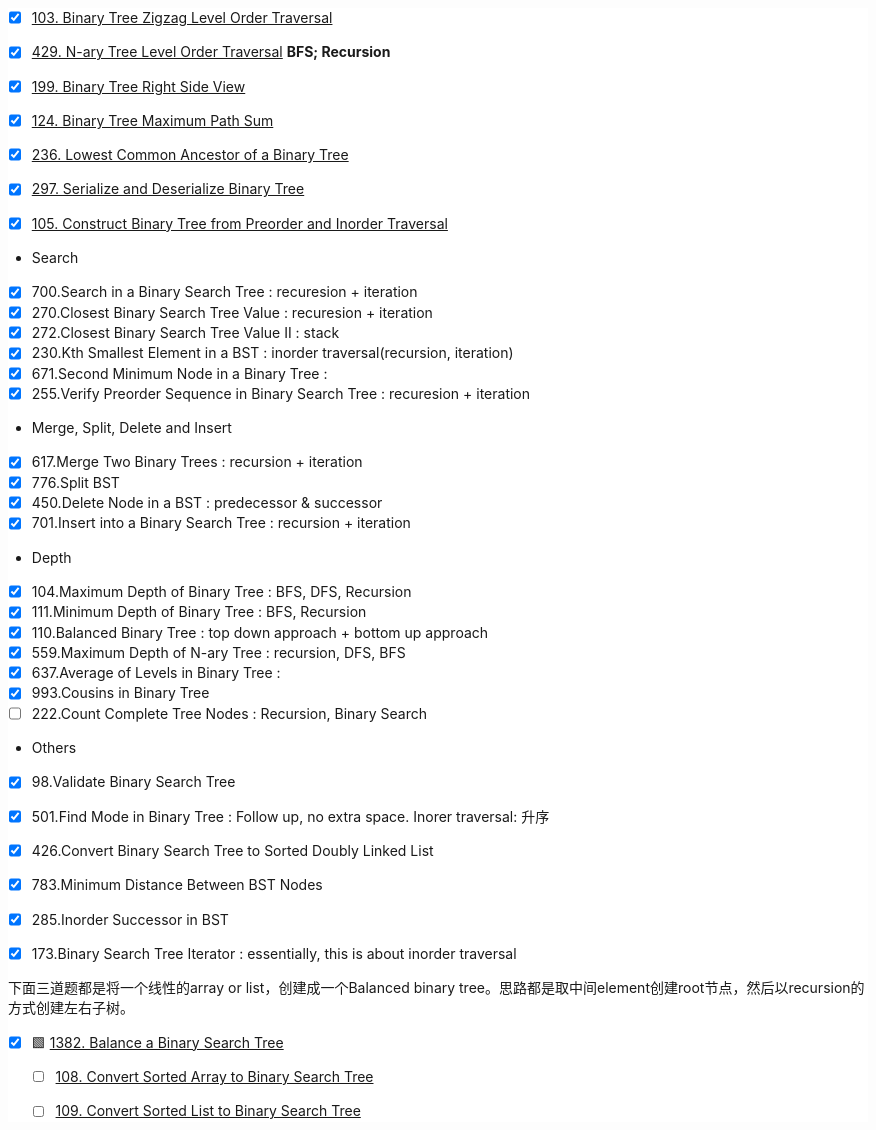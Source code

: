 - [x] [103. Binary Tree Zigzag Level Order Traversal](https://leetcode.com/problems/binary-tree-zigzag-level-order-traversal/)
- [x] [429. N-ary Tree Level Order Traversal](https://leetcode.com/problems/n-ary-tree-level-order-traversal/) **BFS; Recursion**

- [x] [199. Binary Tree Right Side View](https://leetcode.com/problems/binary-tree-right-side-view/)
- [x] [124. Binary Tree Maximum Path Sum](https://leetcode.com/problems/binary-tree-maximum-path-sum/)
- [x] [236. Lowest Common Ancestor of a Binary Tree](https://leetcode.com/problems/lowest-common-ancestor-of-a-binary-tree/)
- [x] [297. Serialize and Deserialize Binary Tree](https://leetcode.com/problems/serialize-and-deserialize-binary-tree/)
- [x] [105. Construct Binary Tree from Preorder and Inorder Traversal](https://leetcode.com/problems/construct-binary-tree-from-preorder-and-inorder-traversal/)

* Search
- [x] 700.Search in a Binary Search Tree        : recuresion + iteration
- [x] 270.Closest Binary Search Tree Value      : recuresion + iteration
- [x] 272.Closest Binary Search Tree Value II   : stack
- [x] 230.Kth Smallest Element in a BST         : inorder traversal(recursion, iteration)
- [x] 671.Second Minimum Node in a Binary Tree  : 
- [x] 255.Verify Preorder Sequence in Binary Search Tree    : recuresion + iteration
* Merge, Split, Delete and Insert
- [x] 617.Merge Two Binary Trees    : recursion + iteration
- [x] 776.Split BST
- [x] 450.Delete Node in a BST      : predecessor & successor
- [x] 701.Insert into a Binary Search Tree  : recursion + iteration
* Depth
- [x] 104.Maximum Depth of Binary Tree      : BFS, DFS, Recursion
- [x] 111.Minimum Depth of Binary Tree      : BFS, Recursion
- [x] 110.Balanced Binary Tree              : top down approach + bottom up approach
- [x] 559.Maximum Depth of N-ary Tree       : recursion, DFS, BFS
- [x] 637.Average of Levels in Binary Tree  :
- [x] 993.Cousins in Binary Tree
- [ ] 222.Count Complete Tree Nodes         : Recursion, Binary Search 
* Others
- [x] 98.Validate Binary Search Tree
- [x] 501.Find Mode in Binary Tree          : Follow up, no extra space. Inorer traversal: 升序


- [x] 426.Convert Binary Search Tree to Sorted Doubly Linked List
- [x] 783.Minimum Distance Between BST Nodes
- [x] 285.Inorder Successor in BST
- [x] 173.Binary Search Tree Iterator       : essentially, this is about inorder traversal 

下面三道题都是将一个线性的array or list，创建成一个Balanced binary tree。思路都是取中间element创建root节点，然后以recursion的方式创建左右子树。
- [x] 🟩 [1382. Balance a Binary Search Tree](https://leetcode.com/problems/balance-a-binary-search-tree)
  - [ ] [108. Convert Sorted Array to Binary Search Tree](https://leetcode.com/problems/convert-sorted-array-to-binary-search-tree/description/)
  - [ ] [109. Convert Sorted List to Binary Search Tree](https://leetcode.com/problems/convert-sorted-list-to-binary-search-tree/description/)


[//]: # "TODO: 20201110, common factor"
